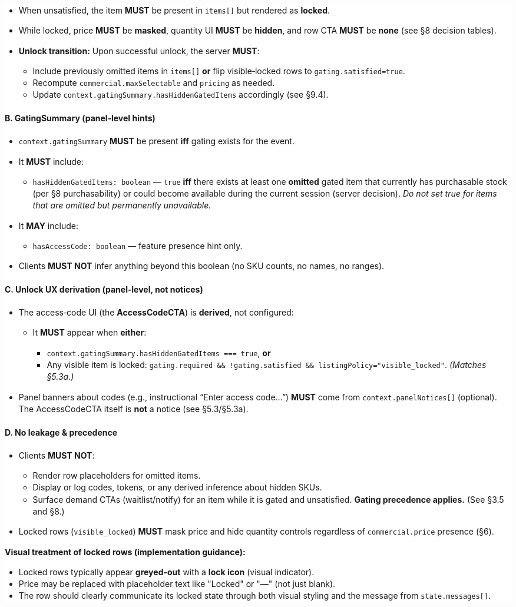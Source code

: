   - When unsatisfied, the item **MUST** be present in `items[]` but rendered as **locked**.
  - While locked, price **MUST** be **masked**, quantity UI **MUST** be **hidden**, and row CTA **MUST** be **none** (see §8 decision tables).

- **Unlock transition:** Upon successful unlock, the server **MUST**:

  - Include previously omitted items in `items[]` **or** flip visible‑locked rows to `gating.satisfied=true`.
  - Recompute `commercial.maxSelectable` and `pricing` as needed.
  - Update `context.gatingSummary.hasHiddenGatedItems` accordingly (see §9.4).

#### B. GatingSummary (panel‑level hints)

- `context.gatingSummary` **MUST** be present **iff** gating exists for the event.
- It **MUST** include:

  - `hasHiddenGatedItems: boolean` — `true` **iff** there exists at least one **omitted** gated item that currently has purchasable stock (per §8 purchasability) or could become available during the current session (server decision).
    _Do not set true for items that are omitted but permanently unavailable._

- It **MAY** include:

  - `hasAccessCode: boolean` — feature presence hint only.

- Clients **MUST NOT** infer anything beyond this boolean (no SKU counts, no names, no ranges).

#### C. Unlock UX derivation (panel‑level, not notices)

- The access‑code UI (the **AccessCodeCTA**) is **derived**, not configured:

  - It **MUST** appear when **either**:

    - `context.gatingSummary.hasHiddenGatedItems === true`, **or**
    - Any visible item is locked: `gating.required && !gating.satisfied && listingPolicy="visible_locked"`.
      _(Matches §5.3a.)_

- Panel banners about codes (e.g., instructional “Enter access code…”) **MUST** come from `context.panelNotices[]` (optional). The AccessCodeCTA itself is **not** a notice (see §5.3/§5.3a).

#### D. No leakage & precedence

- Clients **MUST NOT**:

  - Render row placeholders for omitted items.
  - Display or log codes, tokens, or any derived inference about hidden SKUs.
  - Surface demand CTAs (waitlist/notify) for an item while it is gated and unsatisfied. **Gating precedence applies.** (See §3.5 and §8.)

- Locked rows (`visible_locked`) **MUST** mask price and hide quantity controls regardless of `commercial.price` presence (§6).

**Visual treatment of locked rows (implementation guidance):**

- Locked rows typically appear **greyed-out** with a **lock icon** (visual indicator).
- Price may be replaced with placeholder text like "Locked" or "—" (not just blank).
- The row should clearly communicate its locked state through both visual styling and the message from `state.messages[]`.
